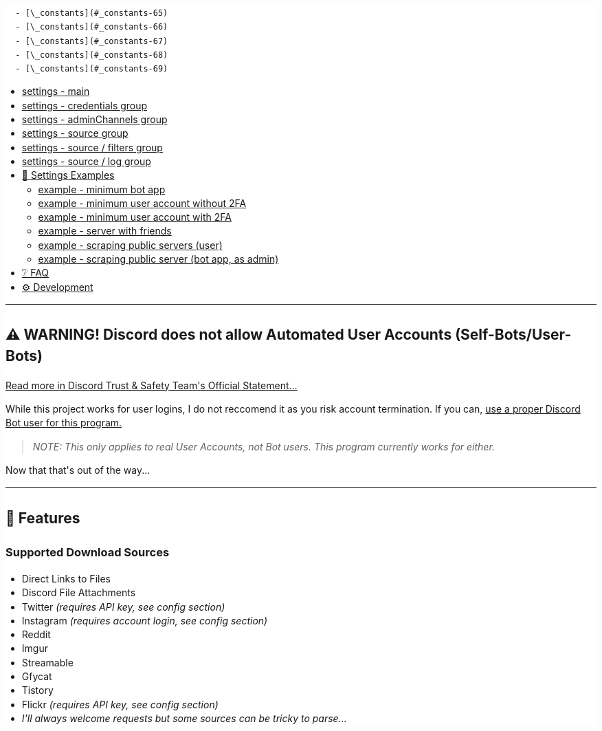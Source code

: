       - [\_constants](#_constants-65)
      - [\_constants](#_constants-66)
      - [\_constants](#_constants-67)
      - [\_constants](#_constants-68)
      - [\_constants](#_constants-69)
  - [settings - main](#settings---main)
  - [settings - credentials group](#settings---credentials-group)
  - [settings - adminChannels group](#settings---adminchannels-group)
  - [settings - source group](#settings---source-group)
  - [settings - source / filters group](#settings---source--filters-group)
  - [settings - source / log group](#settings---source--log-group)
- [🤖 Settings Examples](#-settings-examples)
  - [example - minimum bot app](#example---minimum-bot-app)
  - [example - minimum user account without 2FA](#example---minimum-user-account-without-2fa)
  - [example - minimum user account with 2FA](#example---minimum-user-account-with-2fa)
  - [example - server with friends](#example---server-with-friends)
  - [example - scraping public servers (user)](#example---scraping-public-servers-user)
  - [example - scraping public server (bot app, as admin)](#example---scraping-public-server-bot-app-as-admin)
- [❔ FAQ](#-faq)
- [⚙️ Development](#️-development)

---

## ⚠️ **WARNING!** Discord does not allow Automated User Accounts (Self-Bots/User-Bots)

[Read more in Discord Trust & Safety Team's Official Statement...](https://support.discordapp.com/hc/en-us/articles/115002192352-Automated-user-accounts-self-bots-)

While this project works for user logins, I do not reccomend it as you risk account termination. If you can, [use a proper Discord Bot user for this program.](https://discord.com/developers/applications)

> _NOTE: This only applies to real User Accounts, not Bot users. This program currently works for either._

Now that that's out of the way...

---

## 🤖 Features

### Supported Download Sources

- Direct Links to Files
- Discord File Attachments
- Twitter _(requires API key, see config section)_
- Instagram _(requires account login, see config section)_
- Reddit
- Imgur
- Streamable
- Gfycat
- Tistory
- Flickr _(requires API key, see config section)_
- _I'll always welcome requests but some sources can be tricky to parse..._
  